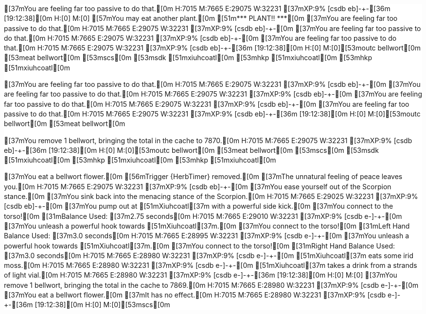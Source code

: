 [37mYou are feeling far too passive to do that.[0m
H:7015 M:7665 E:29075 W:32231 [37mXP:9% [csdb eb]-+-[36m [19:12:38][0m H:[0]  M:[0]
[57mYou may eat another plant.[0m
[51m*** PLANT!! ***[0m
[37mYou are feeling far too passive to do that.[0m
H:7015 M:7665 E:29075 W:32231 [37mXP:9% [csdb eb]-+-[0m
[37mYou are feeling far too passive to do that.[0m
H:7015 M:7665 E:29075 W:32231 [37mXP:9% [csdb eb]-+-[0m
[37mYou are feeling far too passive to do that.[0m
H:7015 M:7665 E:29075 W:32231 [37mXP:9% [csdb eb]-+-[36m [19:12:38][0m H:[0]  M:[0][53moutc bellwort[0m
[53meat bellwort[0m
[53mscs[0m
[53msdk [51mxiuhcoatl[0m
[53mhkp [51mxiuhcoatl[0m
[53mhkp [51mxiuhcoatl[0m

[37mYou are feeling far too passive to do that.[0m
H:7015 M:7665 E:29075 W:32231 [37mXP:9% [csdb eb]-+-[0m
[37mYou are feeling far too passive to do that.[0m
H:7015 M:7665 E:29075 W:32231 [37mXP:9% [csdb eb]-+-[0m
[37mYou are feeling far too passive to do that.[0m
H:7015 M:7665 E:29075 W:32231 [37mXP:9% [csdb eb]-+-[0m
[37mYou are feeling far too passive to do that.[0m
H:7015 M:7665 E:29075 W:32231 [37mXP:9% [csdb eb]-+-[36m [19:12:38][0m H:[0]  M:[0][53moutc bellwort[0m
[53meat bellwort[0m

[37mYou remove 1 bellwort, bringing the total in the cache to 7870.[0m
H:7015 M:7665 E:29075 W:32231 [37mXP:9% [csdb eb]-+-[36m [19:12:38][0m H:[0]  M:[0][53moutc bellwort[0m
[53meat bellwort[0m
[53mscs[0m
[53msdk [51mxiuhcoatl[0m
[53mhkp [51mxiuhcoatl[0m
[53mhkp [51mxiuhcoatl[0m

[37mYou eat a bellwort flower.[0m
[56mTrigger {HerbTimer} removed.[0m
[37mThe unnatural feeling of peace leaves you.[0m
H:7015 M:7665 E:29075 W:32231 [37mXP:9% [csdb eb]-+-[0m
[37mYou ease yourself out of the Scorpion stance.[0m
[37mYou sink back into the menacing stance of the Scorpion.[0m
H:7015 M:7665 E:29025 W:32231 [37mXP:9% [csdb eb]-+-[0m
[37mYou pump out at [51mXiuhcoatl[37m with a powerful side kick.[0m
[37mYou connect to the torso![0m
[31mBalance Used: [37m2.75 seconds[0m
H:7015 M:7665 E:29010 W:32231 [37mXP:9% [csdb e-]-+-[0m
[37mYou unleash a powerful hook towards [51mXiuhcoatl[37m.[0m
[37mYou connect to the torso![0m
[31mLeft Hand Balance Used: [37m3.0 seconds[0m
H:7015 M:7665 E:28995 W:32231 [37mXP:9% [csdb e-]-+-[0m
[37mYou unleash a powerful hook towards [51mXiuhcoatl[37m.[0m
[37mYou connect to the torso![0m
[31mRight Hand Balance Used: [37m3.0 seconds[0m
H:7015 M:7665 E:28980 W:32231 [37mXP:9% [csdb e-]-+-[0m
[51mXiuhcoatl[37m eats some irid moss.[0m
H:7015 M:7665 E:28980 W:32231 [37mXP:9% [csdb e-]-+-[0m
[51mXiuhcoatl[37m takes a drink from a strands of light vial.[0m
H:7015 M:7665 E:28980 W:32231 [37mXP:9% [csdb e-]-+-[36m [19:12:38][0m H:[0]  M:[0]
[37mYou remove 1 bellwort, bringing the total in the cache to 7869.[0m
H:7015 M:7665 E:28980 W:32231 [37mXP:9% [csdb e-]-+-[0m
[37mYou eat a bellwort flower.[0m
[37mIt has no effect.[0m
H:7015 M:7665 E:28980 W:32231 [37mXP:9% [csdb e-]-+-[36m [19:12:38][0m H:[0]  M:[0][53mscs[0m
